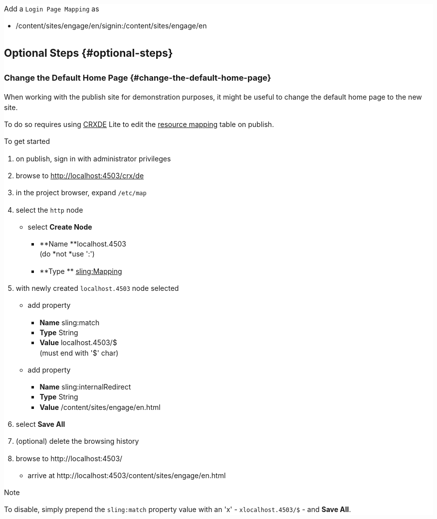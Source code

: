 Add a `Login Page Mapping` as

* /content/sites/engage/en/signin:/content/sites/engage/en

## Optional Steps {#optional-steps}

### Change the Default Home Page {#change-the-default-home-page}

When working with the publish site for demonstration purposes, it might be useful to change the default home page to the new site.

To do so requires using [CRXDE](http://localhost:4503/crx/de) Lite to edit the [resource mapping](../../sites/deploying/using/resource-mapping.md) table on publish.

To get started

1. on publish, sign in with administrator privileges
1. browse to [http://localhost:4503/crx/de](http://localhost:4503/crx/de)
1. in the project browser, expand `/etc/map`
1. select the `http` node

    * select **Create Node**

        * **Name **localhost.4503  
          (do *not *use ':')
        
        * **Type ** [sling:Mapping](http://sling.apache.org/documentation/the-sling-engine/mappings-for-resource-resolution.html)

1. with newly created `localhost.4503` node selected

    * add property

        * **Name** sling:match
        * **Type** String
        * **Value** localhost.4503/$  
          (must end with '$' char)

    * add property

        * **Name** sling:internalRedirect
        * **Type** String
        * **Value** /content/sites/engage/en.html

1. select **Save All**
1. (optional) delete the browsing history
1. browse to http://localhost:4503/

    * arrive at http://localhost:4503/content/sites/engage/en.html

>[!NOTE]
>
>To disable, simply prepend the `sling:match` property value with an 'x' - `xlocalhost.4503/$` - and **Save All**.
